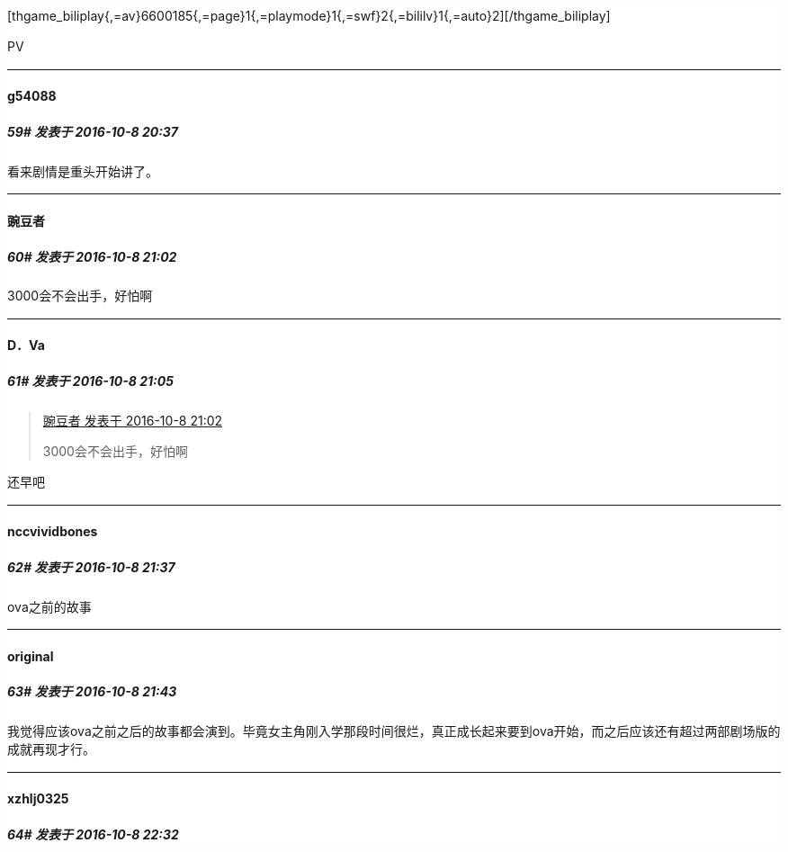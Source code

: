 
[thgame_biliplay{,=av}6600185{,=page}1{,=playmode}1{,=swf}2{,=bililv}1{,=auto}2][/thgame_biliplay]

PV


-----

####  g54088  
##### 59#       发表于 2016-10-8 20:37


看来剧情是重头开始讲了。


-----

####  豌豆者  
##### 60#       发表于 2016-10-8 21:02


3000会不会出手，好怕啊


-----

####  D．Va  
##### 61#       发表于 2016-10-8 21:05


<blockquote><a href="httphttps://bbs.saraba1st.com/2b/forum.php?mod=redirect&amp;goto=findpost&amp;pid=33804570&amp;ptid=1289360" target="_blank">豌豆者 发表于 2016-10-8 21:02</a>

3000会不会出手，好怕啊</blockquote>
还早吧


-----

####  nccvividbones  
##### 62#       发表于 2016-10-8 21:37


ova之前的故事


-----

####  original  
##### 63#       发表于 2016-10-8 21:43


我觉得应该ova之前之后的故事都会演到。毕竟女主角刚入学那段时间很烂，真正成长起来要到ova开始，而之后应该还有超过两部剧场版的成就再现才行。


-----

####  xzhlj0325  
##### 64#       发表于 2016-10-8 22:32
